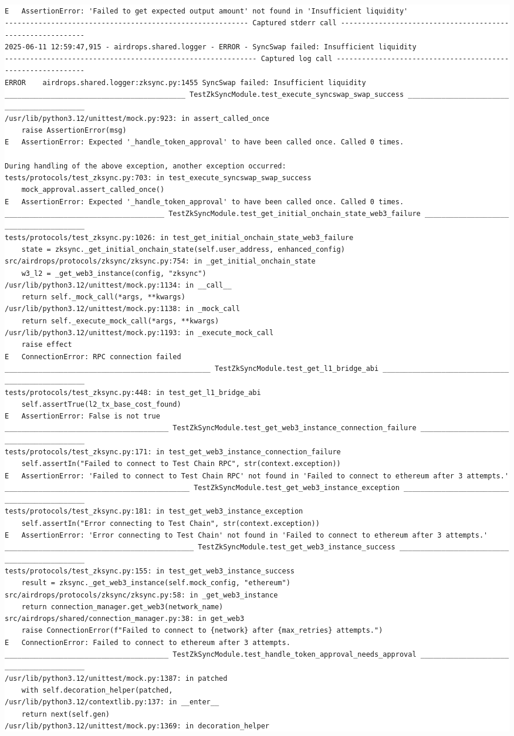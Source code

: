 ```
E   AssertionError: 'Failed to get expected output amount' not found in 'Insufficient liquidity'
---------------------------------------------------------- Captured stderr call -----------------------------------------------------------
2025-06-11 12:59:47,915 - airdrops.shared.logger - ERROR - SyncSwap failed: Insufficient liquidity
------------------------------------------------------------ Captured log call ------------------------------------------------------------
ERROR    airdrops.shared.logger:zksync.py:1455 SyncSwap failed: Insufficient liquidity
___________________________________________ TestZkSyncModule.test_execute_syncswap_swap_success ___________________________________________
/usr/lib/python3.12/unittest/mock.py:923: in assert_called_once
    raise AssertionError(msg)
E   AssertionError: Expected '_handle_token_approval' to have been called once. Called 0 times.

During handling of the above exception, another exception occurred:
tests/protocols/test_zksync.py:703: in test_execute_syncswap_swap_success
    mock_approval.assert_called_once()
E   AssertionError: Expected '_handle_token_approval' to have been called once. Called 0 times.
______________________________________ TestZkSyncModule.test_get_initial_onchain_state_web3_failure _______________________________________
tests/protocols/test_zksync.py:1026: in test_get_initial_onchain_state_web3_failure
    state = zksync._get_initial_onchain_state(self.user_address, enhanced_config)
src/airdrops/protocols/zksync/zksync.py:754: in _get_initial_onchain_state
    w3_l2 = _get_web3_instance(config, "zksync")
/usr/lib/python3.12/unittest/mock.py:1134: in __call__
    return self._mock_call(*args, **kwargs)
/usr/lib/python3.12/unittest/mock.py:1138: in _mock_call
    return self._execute_mock_call(*args, **kwargs)
/usr/lib/python3.12/unittest/mock.py:1193: in _execute_mock_call
    raise effect
E   ConnectionError: RPC connection failed
_________________________________________________ TestZkSyncModule.test_get_l1_bridge_abi _________________________________________________
tests/protocols/test_zksync.py:448: in test_get_l1_bridge_abi
    self.assertTrue(l2_tx_base_cost_found)
E   AssertionError: False is not true
_______________________________________ TestZkSyncModule.test_get_web3_instance_connection_failure ________________________________________
tests/protocols/test_zksync.py:171: in test_get_web3_instance_connection_failure
    self.assertIn("Failed to connect to Test Chain RPC", str(context.exception))
E   AssertionError: 'Failed to connect to Test Chain RPC' not found in 'Failed to connect to ethereum after 3 attempts.'
____________________________________________ TestZkSyncModule.test_get_web3_instance_exception ____________________________________________
tests/protocols/test_zksync.py:181: in test_get_web3_instance_exception
    self.assertIn("Error connecting to Test Chain", str(context.exception))
E   AssertionError: 'Error connecting to Test Chain' not found in 'Failed to connect to ethereum after 3 attempts.'
_____________________________________________ TestZkSyncModule.test_get_web3_instance_success _____________________________________________
tests/protocols/test_zksync.py:155: in test_get_web3_instance_success
    result = zksync._get_web3_instance(self.mock_config, "ethereum")
src/airdrops/protocols/zksync/zksync.py:58: in _get_web3_instance
    return connection_manager.get_web3(network_name)
src/airdrops/shared/connection_manager.py:38: in get_web3
    raise ConnectionError(f"Failed to connect to {network} after {max_retries} attempts.")
E   ConnectionError: Failed to connect to ethereum after 3 attempts.
_______________________________________ TestZkSyncModule.test_handle_token_approval_needs_approval ________________________________________
/usr/lib/python3.12/unittest/mock.py:1387: in patched
    with self.decoration_helper(patched,
/usr/lib/python3.12/contextlib.py:137: in __enter__
    return next(self.gen)
/usr/lib/python3.12/unittest/mock.py:1369: in decoration_helper
```
